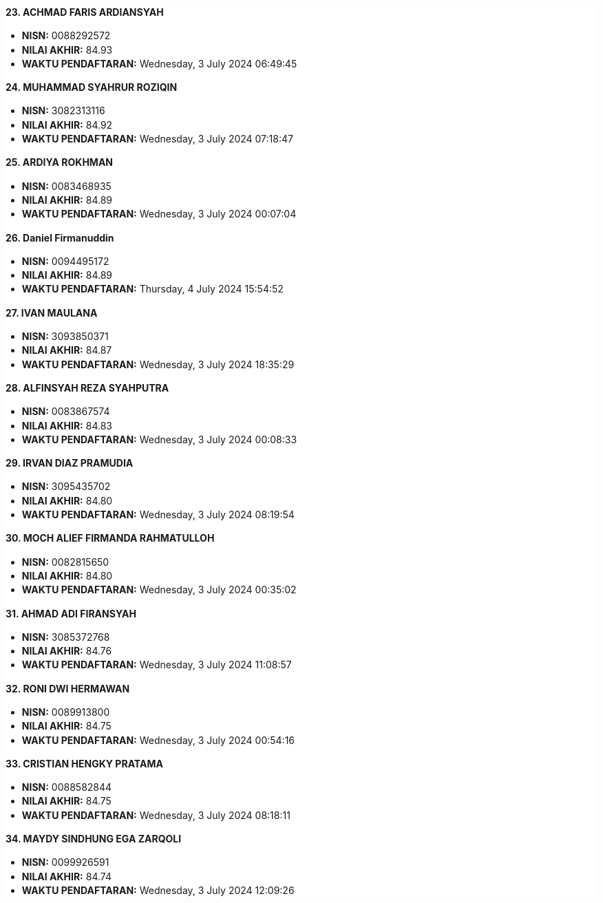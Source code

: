 **23. ACHMAD FARIS ARDIANSYAH**
- **NISN:** 0088292572
- **NILAI AKHIR:** 84.93
- **WAKTU PENDAFTARAN:** Wednesday, 3 July 2024 06:49:45

**24. MUHAMMAD SYAHRUR ROZIQIN**
- **NISN:** 3082313116
- **NILAI AKHIR:** 84.92
- **WAKTU PENDAFTARAN:** Wednesday, 3 July 2024 07:18:47

**25. ARDIYA ROKHMAN**
- **NISN:** 0083468935
- **NILAI AKHIR:** 84.89
- **WAKTU PENDAFTARAN:** Wednesday, 3 July 2024 00:07:04

**26. Daniel Firmanuddin**
- **NISN:** 0094495172
- **NILAI AKHIR:** 84.89
- **WAKTU PENDAFTARAN:** Thursday, 4 July 2024 15:54:52

**27. IVAN MAULANA**
- **NISN:** 3093850371
- **NILAI AKHIR:** 84.87
- **WAKTU PENDAFTARAN:** Wednesday, 3 July 2024 18:35:29

**28. ALFINSYAH REZA SYAHPUTRA**
- **NISN:** 0083867574
- **NILAI AKHIR:** 84.83
- **WAKTU PENDAFTARAN:** Wednesday, 3 July 2024 00:08:33

**29. IRVAN DIAZ PRAMUDIA**
- **NISN:** 3095435702
- **NILAI AKHIR:** 84.80
- **WAKTU PENDAFTARAN:** Wednesday, 3 July 2024 08:19:54

**30. MOCH ALIEF FIRMANDA RAHMATULLOH**
- **NISN:** 0082815650
- **NILAI AKHIR:** 84.80
- **WAKTU PENDAFTARAN:** Wednesday, 3 July 2024 00:35:02

**31. AHMAD ADI FIRANSYAH**
- **NISN:** 3085372768
- **NILAI AKHIR:** 84.76
- **WAKTU PENDAFTARAN:** Wednesday, 3 July 2024 11:08:57

**32. RONI DWI HERMAWAN**
- **NISN:** 0089913800
- **NILAI AKHIR:** 84.75
- **WAKTU PENDAFTARAN:** Wednesday, 3 July 2024 00:54:16

**33. CRISTIAN HENGKY PRATAMA**
- **NISN:** 0088582844
- **NILAI AKHIR:** 84.75
- **WAKTU PENDAFTARAN:** Wednesday, 3 July 2024 08:18:11

**34. MAYDY SINDHUNG EGA ZARQOLI**
- **NISN:** 0099926591
- **NILAI AKHIR:** 84.74
- **WAKTU PENDAFTARAN:** Wednesday, 3 July 2024 12:09:26

